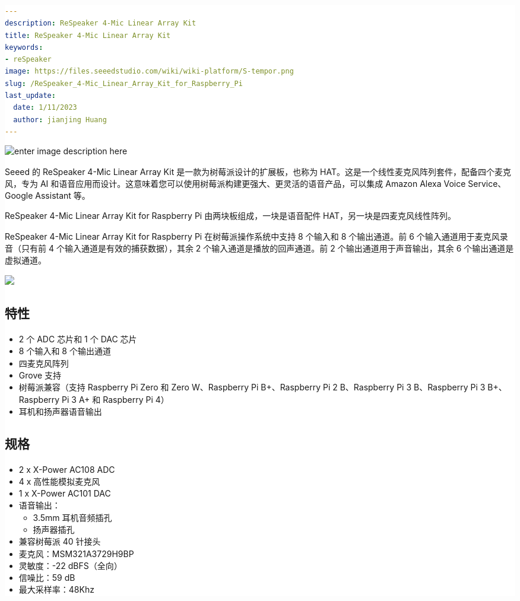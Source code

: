 ```yaml
---
description: ReSpeaker 4-Mic Linear Array Kit
title: ReSpeaker 4-Mic Linear Array Kit
keywords:
- reSpeaker
image: https://files.seeedstudio.com/wiki/wiki-platform/S-tempor.png
slug: /ReSpeaker_4-Mic_Linear_Array_Kit_for_Raspberry_Pi
last_update:
  date: 1/11/2023
  author: jianjing Huang
---
```


![enter image description here](https://files.seeedstudio.com/wiki/ReSpeaker_4-Mics_Linear_Array_Kit/img/main_wiki.jpg)

Seeed 的 ReSpeaker 4-Mic Linear Array Kit 是一款为树莓派设计的扩展板，也称为 HAT。这是一个线性麦克风阵列套件，配备四个麦克风，专为 AI 和语音应用而设计。这意味着您可以使用树莓派构建更强大、更灵活的语音产品，可以集成 Amazon Alexa Voice Service、Google Assistant 等。

ReSpeaker 4-Mic Linear Array Kit for Raspberry Pi 由两块板组成，一块是语音配件 HAT，另一块是四麦克风线性阵列。

<iframe width="800" height="450" src="https://www.youtube.com/embed/NxZx9nz67Bc" frameborder="0" allow="accelerometer; autoplay; encrypted-media; gyroscope; picture-in-picture" allowfullscreen></iframe>

ReSpeaker 4-Mic Linear Array Kit for Raspberry Pi 在树莓派操作系统中支持 8 个输入和 8 个输出通道。前 6 个输入通道用于麦克风录音（只有前 4 个输入通道是有效的捕获数据），其余 2 个输入通道是播放的回声通道。前 2 个输出通道用于声音输出，其余 6 个输出通道是虚拟通道。

<p style={{textAlign: 'center'}}><a href="https://www.seeedstudio.com/ReSpeaker-4-Mic-Linear-Array-Kit-p-3066.html" target="_blank"><img src="https://files.seeedstudio.com/wiki/Seeed-WiKi/docs/images/300px-Get_One_Now_Banner-ragular.png" /></a></p>

## 特性

- 2 个 ADC 芯片和 1 个 DAC 芯片
- 8 个输入和 8 个输出通道
- 四麦克风阵列
- Grove 支持
- 树莓派兼容（支持 Raspberry Pi Zero 和 Zero W、Raspberry Pi B+、Raspberry Pi 2 B、Raspberry Pi 3 B、Raspberry Pi 3 B+、Raspberry Pi 3 A+ 和 Raspberry Pi 4）
- 耳机和扬声器语音输出

## 规格

- 2 x X-Power AC108 ADC
- 4 x 高性能模拟麦克风
- 1 x X-Power AC101 DAC
- 语音输出：
  - 3.5mm 耳机音频插孔
  - 扬声器插孔
- 兼容树莓派 40 针接头
- 麦克风：MSM321A3729H9BP
- 灵敏度：-22 dBFS（全向）
- 信噪比：59 dB
- 最大采样率：48Khz
